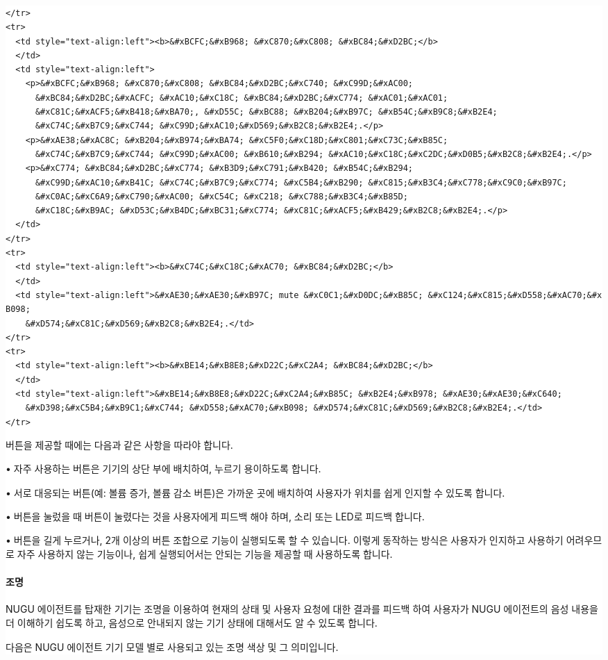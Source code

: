     </tr>
    <tr>
      <td style="text-align:left"><b>&#xBCFC;&#xB968; &#xC870;&#xC808; &#xBC84;&#xD2BC;</b>
      </td>
      <td style="text-align:left">
        <p>&#xBCFC;&#xB968; &#xC870;&#xC808; &#xBC84;&#xD2BC;&#xC740; &#xC99D;&#xAC00;
          &#xBC84;&#xD2BC;&#xACFC; &#xAC10;&#xC18C; &#xBC84;&#xD2BC;&#xC774; &#xAC01;&#xAC01;
          &#xC81C;&#xACF5;&#xB418;&#xBA70;, &#xD55C; &#xBC88; &#xB204;&#xB97C; &#xB54C;&#xB9C8;&#xB2E4;
          &#xC74C;&#xB7C9;&#xC744; &#xC99D;&#xAC10;&#xD569;&#xB2C8;&#xB2E4;.</p>
        <p>&#xAE38;&#xAC8C; &#xB204;&#xB974;&#xBA74; &#xC5F0;&#xC18D;&#xC801;&#xC73C;&#xB85C;
          &#xC74C;&#xB7C9;&#xC744; &#xC99D;&#xAC00; &#xB610;&#xB294; &#xAC10;&#xC18C;&#xC2DC;&#xD0B5;&#xB2C8;&#xB2E4;.</p>
        <p>&#xC774; &#xBC84;&#xD2BC;&#xC774; &#xB3D9;&#xC791;&#xB420; &#xB54C;&#xB294;
          &#xC99D;&#xAC10;&#xB41C; &#xC74C;&#xB7C9;&#xC774; &#xC5B4;&#xB290; &#xC815;&#xB3C4;&#xC778;&#xC9C0;&#xB97C;
          &#xC0AC;&#xC6A9;&#xC790;&#xAC00; &#xC54C; &#xC218; &#xC788;&#xB3C4;&#xB85D;
          &#xC18C;&#xB9AC; &#xD53C;&#xB4DC;&#xBC31;&#xC774; &#xC81C;&#xACF5;&#xB429;&#xB2C8;&#xB2E4;.</p>
      </td>
    </tr>
    <tr>
      <td style="text-align:left"><b>&#xC74C;&#xC18C;&#xAC70; &#xBC84;&#xD2BC;</b>
      </td>
      <td style="text-align:left">&#xAE30;&#xAE30;&#xB97C; mute &#xC0C1;&#xD0DC;&#xB85C; &#xC124;&#xC815;&#xD558;&#xAC70;&#xB098;
        &#xD574;&#xC81C;&#xD569;&#xB2C8;&#xB2E4;.</td>
    </tr>
    <tr>
      <td style="text-align:left"><b>&#xBE14;&#xB8E8;&#xD22C;&#xC2A4; &#xBC84;&#xD2BC;</b>
      </td>
      <td style="text-align:left">&#xBE14;&#xB8E8;&#xD22C;&#xC2A4;&#xB85C; &#xB2E4;&#xB978; &#xAE30;&#xAE30;&#xC640;
        &#xD398;&#xC5B4;&#xB9C1;&#xC744; &#xD558;&#xAC70;&#xB098; &#xD574;&#xC81C;&#xD569;&#xB2C8;&#xB2E4;.</td>
    </tr>
  </tbody>
</table>버튼을 제공할 때에는 다음과 같은 사항을 따라야 합니다.

•        자주 사용하는 버튼은 기기의 상단 부에 배치하여, 누르기 용이하도록 합니다.

•        서로 대응되는 버튼\(예: 볼륨 증가, 볼륨 감소 버튼\)은 가까운 곳에 배치하여 사용자가 위치를 쉽게 인지할 수 있도록 합니다.

•        버튼을 눌렀을 때 버튼이 눌렸다는 것을 사용자에게 피드백 해야 하며, 소리 또는 LED로 피드백 합니다.

•  버튼을 길게 누르거나, 2개 이상의 버튼 조합으로 기능이 실행되도록 할 수 있습니다. 이렇게 동작하는 방식은 사용자가 인지하고 사용하기 어려우므로 자주 사용하지 않는 기능이나, 쉽게 실행되어서는 안되는 기능을 제공할 때 사용하도록 합니다.  


#### 

#### 조명

NUGU 에이전트를 탑재한 기기는 조명을 이용하여 현재의 상태 및 사용자 요청에 대한 결과를 피드백 하여 사용자가 NUGU 에이전트의 음성 내용을 더 이해하기 쉽도록 하고, 음성으로 안내되지 않는 기기 상태에 대해서도 알 수 있도록 합니다.

다음은 NUGU 에이전트 기기 모델 별로 사용되고 있는 조명 색상 및 그 의미입니다.
